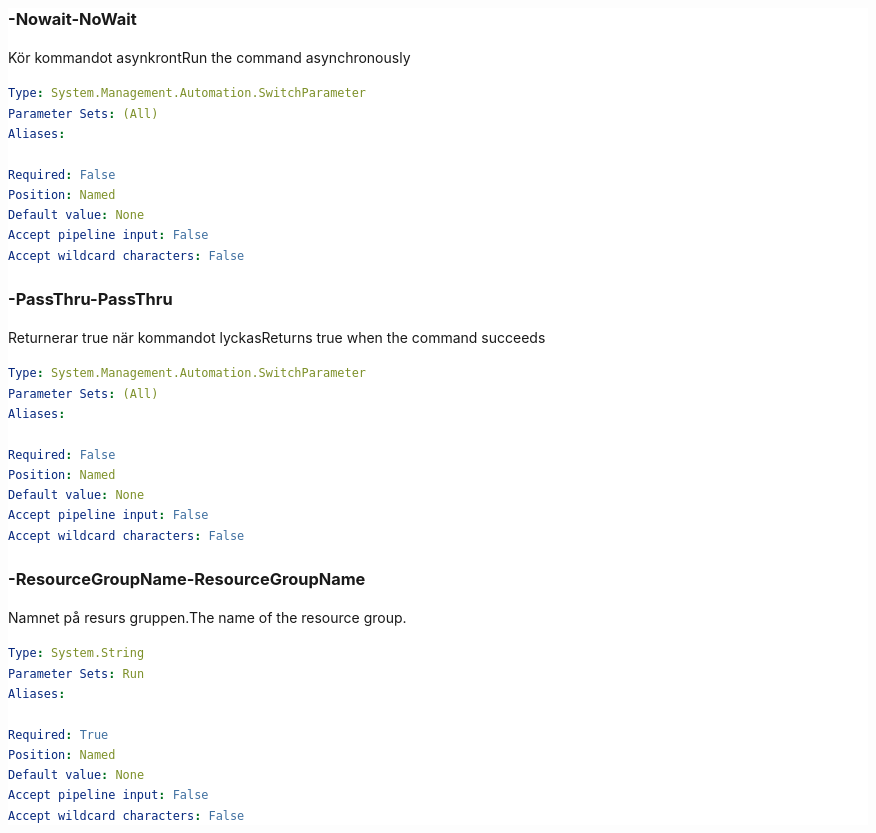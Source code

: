 ### <span data-ttu-id="807f4-123">-Nowait</span><span class="sxs-lookup"><span data-stu-id="807f4-123">-NoWait</span></span>
<span data-ttu-id="807f4-124">Kör kommandot asynkront</span><span class="sxs-lookup"><span data-stu-id="807f4-124">Run the command asynchronously</span></span>

```yaml
Type: System.Management.Automation.SwitchParameter
Parameter Sets: (All)
Aliases:

Required: False
Position: Named
Default value: None
Accept pipeline input: False
Accept wildcard characters: False
```

### <span data-ttu-id="807f4-125">-PassThru</span><span class="sxs-lookup"><span data-stu-id="807f4-125">-PassThru</span></span>
<span data-ttu-id="807f4-126">Returnerar true när kommandot lyckas</span><span class="sxs-lookup"><span data-stu-id="807f4-126">Returns true when the command succeeds</span></span>

```yaml
Type: System.Management.Automation.SwitchParameter
Parameter Sets: (All)
Aliases:

Required: False
Position: Named
Default value: None
Accept pipeline input: False
Accept wildcard characters: False
```

### <span data-ttu-id="807f4-127">-ResourceGroupName</span><span class="sxs-lookup"><span data-stu-id="807f4-127">-ResourceGroupName</span></span>
<span data-ttu-id="807f4-128">Namnet på resurs gruppen.</span><span class="sxs-lookup"><span data-stu-id="807f4-128">The name of the resource group.</span></span>

```yaml
Type: System.String
Parameter Sets: Run
Aliases:

Required: True
Position: Named
Default value: None
Accept pipeline input: False
Accept wildcard characters: False
```

